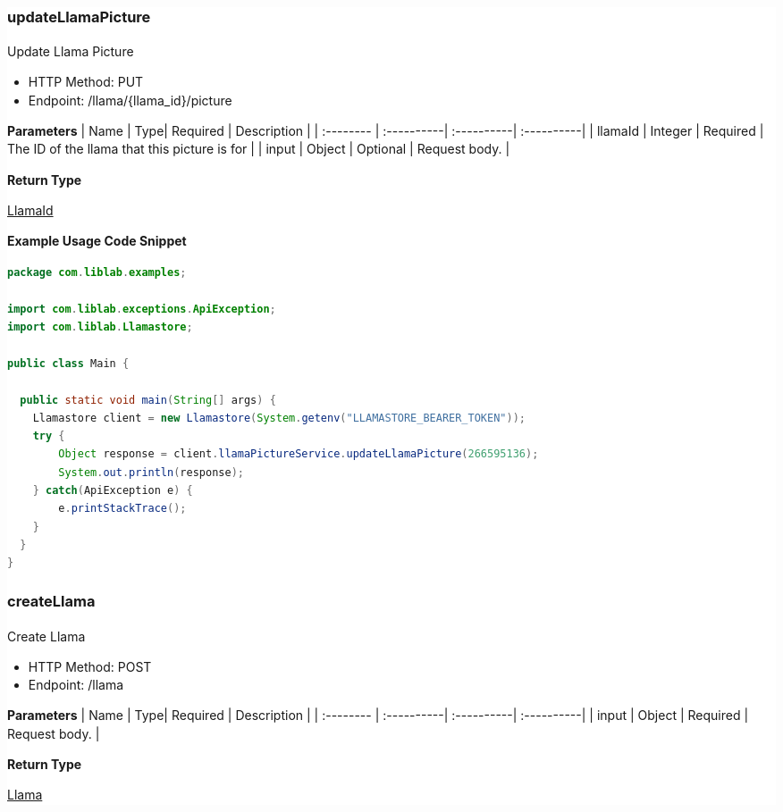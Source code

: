 ### **updateLlamaPicture**
Update Llama Picture
- HTTP Method: PUT
- Endpoint: /llama/{llama_id}/picture


**Parameters**
| Name    | Type| Required | Description |
| :-------- | :----------| :----------| :----------| 
| llamaId | Integer | Required | The ID of the llama that this picture is for |
| input | Object | Optional | Request body. |

**Return Type**

[LlamaId](/src/main/java/io/llamastore/models/README.md#llamaid) 

**Example Usage Code Snippet**
```Java
package com.liblab.examples;

import com.liblab.exceptions.ApiException;
import com.liblab.Llamastore;

public class Main {

  public static void main(String[] args) {
    Llamastore client = new Llamastore(System.getenv("LLAMASTORE_BEARER_TOKEN"));
    try {
        Object response = client.llamaPictureService.updateLlamaPicture(266595136);
        System.out.println(response);
    } catch(ApiException e) {
        e.printStackTrace();
    }
  }
}

```



### **createLlama**
Create Llama
- HTTP Method: POST
- Endpoint: /llama


**Parameters**
| Name    | Type| Required | Description |
| :-------- | :----------| :----------| :----------| 
| input | Object | Required | Request body. |

**Return Type**

[Llama](/src/main/java/io/llamastore/models/README.md#llama) 
